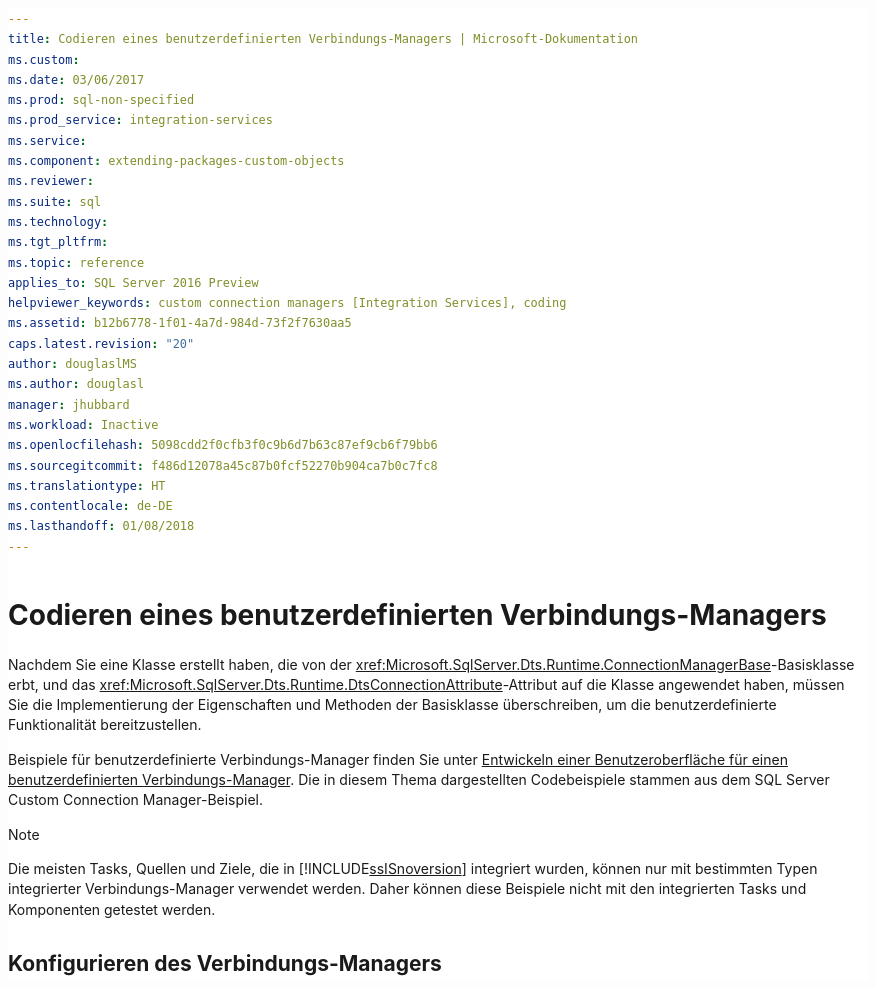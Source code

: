 ```yaml
---
title: Codieren eines benutzerdefinierten Verbindungs-Managers | Microsoft-Dokumentation
ms.custom: 
ms.date: 03/06/2017
ms.prod: sql-non-specified
ms.prod_service: integration-services
ms.service: 
ms.component: extending-packages-custom-objects
ms.reviewer: 
ms.suite: sql
ms.technology: 
ms.tgt_pltfrm: 
ms.topic: reference
applies_to: SQL Server 2016 Preview
helpviewer_keywords: custom connection managers [Integration Services], coding
ms.assetid: b12b6778-1f01-4a7d-984d-73f2f7630aa5
caps.latest.revision: "20"
author: douglaslMS
ms.author: douglasl
manager: jhubbard
ms.workload: Inactive
ms.openlocfilehash: 5098cdd2f0cfb3f0c9b6d7b63c87ef9cb6f79bb6
ms.sourcegitcommit: f486d12078a45c87b0fcf52270b904ca7b0c7fc8
ms.translationtype: HT
ms.contentlocale: de-DE
ms.lasthandoff: 01/08/2018
---
```

# <a name="coding-a-custom-connection-manager"></a>Codieren eines benutzerdefinierten Verbindungs-Managers
  Nachdem Sie eine Klasse erstellt haben, die von der <xref:Microsoft.SqlServer.Dts.Runtime.ConnectionManagerBase>-Basisklasse erbt, und das <xref:Microsoft.SqlServer.Dts.Runtime.DtsConnectionAttribute>-Attribut auf die Klasse angewendet haben, müssen Sie die Implementierung der Eigenschaften und Methoden der Basisklasse überschreiben, um die benutzerdefinierte Funktionalität bereitzustellen.  
  
 Beispiele für benutzerdefinierte Verbindungs-Manager finden Sie unter [Entwickeln einer Benutzeroberfläche für einen benutzerdefinierten Verbindungs-Manager](../../../integration-services/extending-packages-custom-objects/connection-manager/developing-a-user-interface-for-a-custom-connection-manager.md). Die in diesem Thema dargestellten Codebeispiele stammen aus dem SQL Server Custom Connection Manager-Beispiel.  
  
> [!NOTE]  
>  Die meisten Tasks, Quellen und Ziele, die in [!INCLUDE[ssISnoversion](../../../includes/ssisnoversion-md.md)] integriert wurden, können nur mit bestimmten Typen integrierter Verbindungs-Manager verwendet werden. Daher können diese Beispiele nicht mit den integrierten Tasks und Komponenten getestet werden.  
  
## <a name="configuring-the-connection-manager"></a>Konfigurieren des Verbindungs-Managers  
  